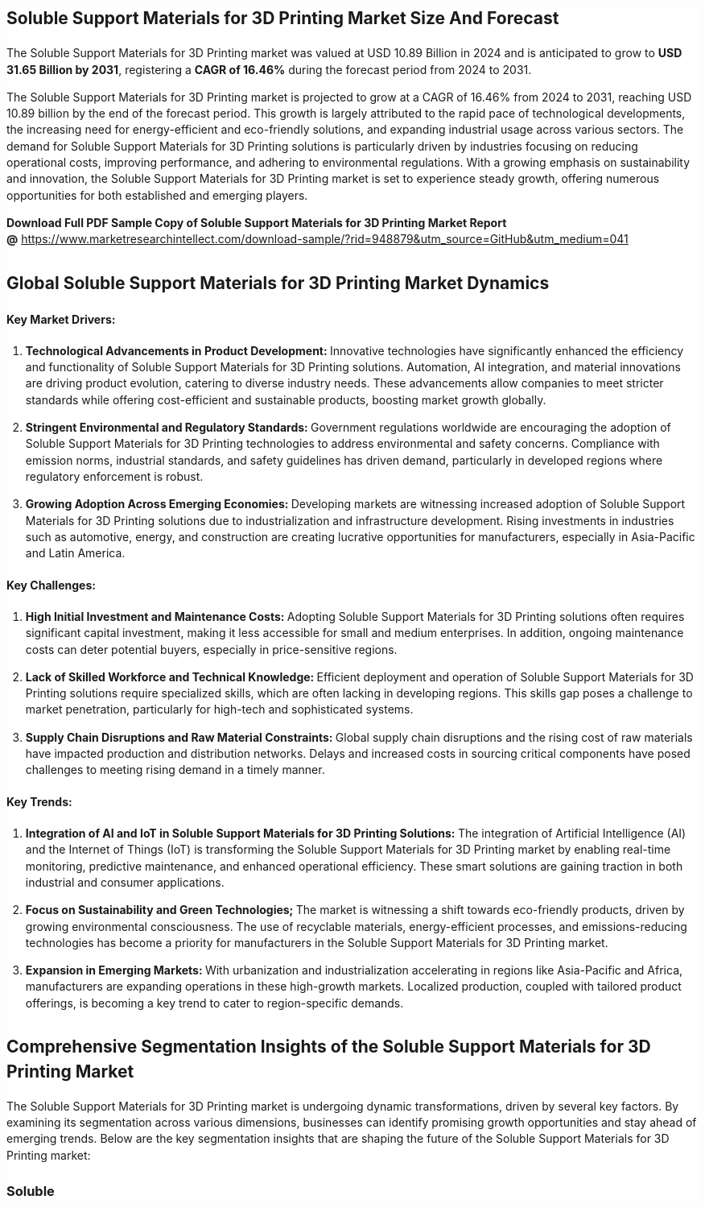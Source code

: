 <h2>Soluble Support Materials for 3D Printing Market Size And Forecast</h2><p>The Soluble Support Materials for 3D Printing market was valued at USD 10.89 Billion in 2024 and is anticipated to grow to <strong>USD 31.65 Billion by 2031</strong>, registering a <strong>CAGR of 16.46%</strong> during the forecast period from 2024 to 2031.</p><p>The Soluble Support Materials for 3D Printing market is projected to grow at a CAGR of 16.46% from 2024 to 2031, reaching USD 10.89 billion by the end of the forecast period. This growth is largely attributed to the rapid pace of technological developments, the increasing need for energy-efficient and eco-friendly solutions, and expanding industrial usage across various sectors. The demand for Soluble Support Materials for 3D Printing solutions is particularly driven by industries focusing on reducing operational costs, improving performance, and adhering to environmental regulations. With a growing emphasis on sustainability and innovation, the Soluble Support Materials for 3D Printing market is set to experience steady growth, offering numerous opportunities for both established and emerging players.</p><p><strong>Download Full PDF Sample Copy of Soluble Support Materials for 3D Printing Market Report @</strong>&nbsp;<a href="https://www.marketresearchintellect.com/download-sample/?rid=948879&amp;utm_source=GitHub&amp;utm_medium=041">https://www.marketresearchintellect.com/download-sample/?rid=948879&amp;utm_source=GitHub&amp;utm_medium=041</a></p><h2>Global Soluble Support Materials for 3D Printing Market Dynamics</h2><h4><strong>Key Market Drivers:</strong></h4><ol><li><p><strong>Technological Advancements in Product Development:&nbsp;</strong>Innovative technologies have significantly enhanced the efficiency and functionality of Soluble Support Materials for 3D Printing solutions. Automation, AI integration, and material innovations are driving product evolution, catering to diverse industry needs. These advancements allow companies to meet stricter standards while offering cost-efficient and sustainable products, boosting market growth globally.</p></li><li><p><strong>Stringent Environmental and Regulatory Standards:&nbsp;</strong>Government regulations worldwide are encouraging the adoption of Soluble Support Materials for 3D Printing technologies to address environmental and safety concerns. Compliance with emission norms, industrial standards, and safety guidelines has driven demand, particularly in developed regions where regulatory enforcement is robust.</p></li><li><p><strong>Growing Adoption Across Emerging Economies:&nbsp;</strong>Developing markets are witnessing increased adoption of Soluble Support Materials for 3D Printing solutions due to industrialization and infrastructure development. Rising investments in industries such as automotive, energy, and construction are creating lucrative opportunities for manufacturers, especially in Asia-Pacific and Latin America.</p></li></ol><h4><strong>Key Challenges:</strong></h4><ol><li><p><strong>High Initial Investment and Maintenance Costs:&nbsp;</strong>Adopting Soluble Support Materials for 3D Printing solutions often requires significant capital investment, making it less accessible for small and medium enterprises. In addition, ongoing maintenance costs can deter potential buyers, especially in price-sensitive regions.</p></li><li><p><strong>Lack of Skilled Workforce and Technical Knowledge:&nbsp;</strong>Efficient deployment and operation of Soluble Support Materials for 3D Printing solutions require specialized skills, which are often lacking in developing regions. This skills gap poses a challenge to market penetration, particularly for high-tech and sophisticated systems.</p></li><li><p><strong>Supply Chain Disruptions and Raw Material Constraints:&nbsp;</strong>Global supply chain disruptions and the rising cost of raw materials have impacted production and distribution networks. Delays and increased costs in sourcing critical components have posed challenges to meeting rising demand in a timely manner.</p></li></ol><h4><strong>Key Trends:</strong></h4><ol><li><p><strong>Integration of AI and IoT in Soluble Support Materials for 3D Printing Solutions:&nbsp;</strong>The integration of Artificial Intelligence (AI) and the Internet of Things (IoT) is transforming the Soluble Support Materials for 3D Printing market by enabling real-time monitoring, predictive maintenance, and enhanced operational efficiency. These smart solutions are gaining traction in both industrial and consumer applications.</p></li><li><p><strong>Focus on Sustainability and Green Technologies;&nbsp;</strong>The market is witnessing a shift towards eco-friendly products, driven by growing environmental consciousness. The use of recyclable materials, energy-efficient processes, and emissions-reducing technologies has become a priority for manufacturers in the Soluble Support Materials for 3D Printing market.</p></li><li><p><strong>Expansion in Emerging Markets:&nbsp;</strong>With urbanization and industrialization accelerating in regions like Asia-Pacific and Africa, manufacturers are expanding operations in these high-growth markets. Localized production, coupled with tailored product offerings, is becoming a key trend to cater to region-specific demands.</p></li></ol><div class="article-main__content" data-test-id="publishing-text-block"><h2>Comprehensive Segmentation Insights of the Soluble Support Materials for 3D Printing Market</h2><p>The Soluble Support Materials for 3D Printing market is undergoing dynamic transformations, driven by several key factors. By examining its segmentation across various dimensions, businesses can identify promising growth opportunities and stay ahead of emerging trends. Below are the key segmentation insights that are shaping the future of the Soluble Support Materials for 3D Printing market:</p><h3><strong>Soluble
